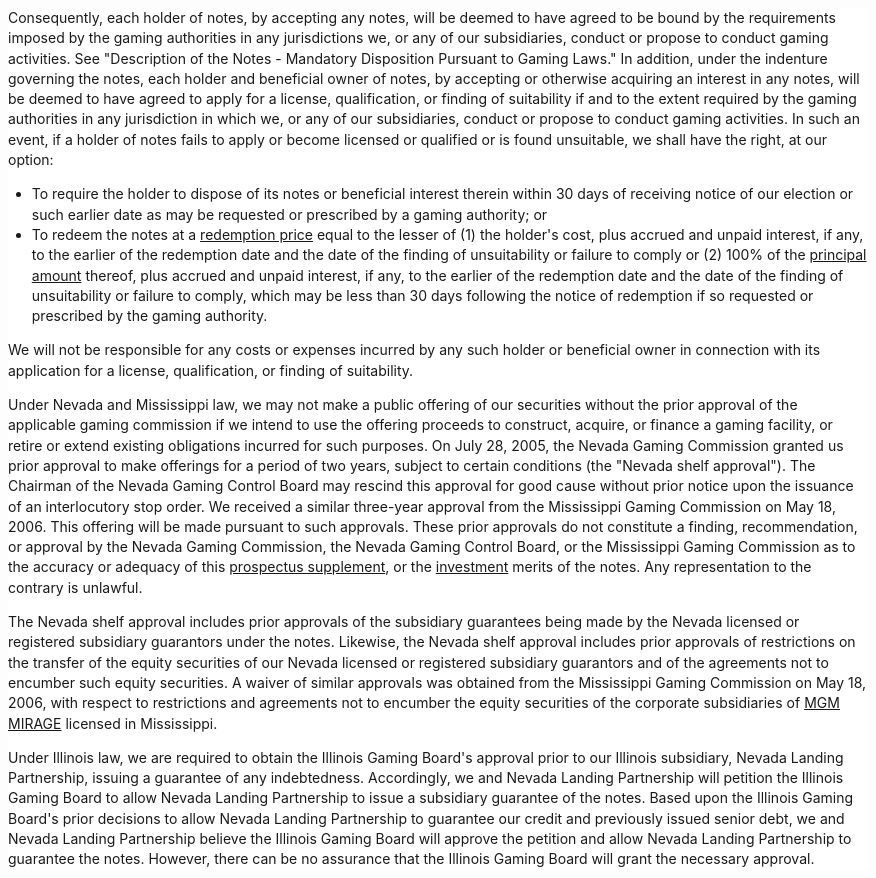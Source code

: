 Consequently,  each holder of notes,  by accepting any notes,  will be deemed to have agreed to be bound by the requirements imposed by the gaming authorities in any jurisdictions we,  or any of our subsidiaries,  conduct or propose to conduct gaming activities. See "Description of the Notes - Mandatory Disposition Pursuant to Gaming Laws." In addition,  under the indenture governing the notes,  each holder and beneficial owner of notes,  by accepting or otherwise acquiring an interest in any notes,  will be deemed to have agreed to apply for a license,  qualification,  or finding of suitability if and to the extent required by the gaming authorities in any jurisdiction in which we,  or any of our subsidiaries,  conduct or propose to conduct gaming activities. In such an event,  if a holder of notes fails to apply or become licensed or qualified or is found unsuitable,  we shall have the right,  at our option:

- To require the holder to dispose of its notes or beneficial interest therein within 30 days of receiving notice of our election or such earlier date as may be requested or prescribed by a gaming authority; or
- To redeem the notes at a [redemption price](.md) equal to the lesser of (1) the holder's cost,  plus accrued and unpaid interest,  if any,  to the earlier of the redemption date and the date of the finding of unsuitability or failure to comply or (2) 100% of the [principal amount](../../../Financial%20Instruments/Financial%20Derivatives%20and%20Quantitative%20Methods/HSBC-Auto%20callable%20Barrier%20Notes%20with%20Step-up%20Premium.md) thereof,  plus accrued and unpaid interest,  if any,  to the earlier of the redemption date and the date of the finding of unsuitability or failure to comply,  which may be less than 30 days following the notice of redemption if so requested or prescribed by the gaming authority.

We will not be responsible for any costs or expenses incurred by any such holder or beneficial owner in connection with its application for a license,  qualification,  or finding of suitability.

Under Nevada and Mississippi law,  we may not make a public offering of our securities without the prior approval of the applicable gaming commission if we intend to use the offering proceeds to construct,  acquire,  or finance a gaming facility,  or retire or extend existing obligations incurred for such purposes. On July 28,  2005,  the Nevada Gaming Commission granted us prior approval to make offerings for a period of two years,  subject to certain conditions (the "Nevada shelf approval"). The Chairman of the Nevada Gaming Control Board may rescind this approval for good cause without prior notice upon the issuance of an interlocutory stop order. We received a similar three-year approval from the Mississippi Gaming Commission on May 18,  2006. This offering will be made pursuant to such approvals. These prior approvals do not constitute a finding,  recommendation,  or approval by the Nevada Gaming Commission,  the Nevada Gaming Control Board,  or the Mississippi Gaming Commission as to the accuracy or adequacy of this [prospectus supplement](.md),  or the [investment](../../../Advanced%20Investments/An%20Asset%20Allocation%20Primer.md) merits of the notes. Any representation to the contrary is unlawful.

The Nevada shelf approval includes prior approvals of the subsidiary guarantees being made by the Nevada licensed or registered subsidiary guarantors under the notes. Likewise,  the Nevada shelf approval includes prior approvals of restrictions on the transfer of the equity securities of our Nevada licensed or registered subsidiary guarantors and of the agreements not to encumber such equity securities. A waiver of similar approvals was obtained from the Mississippi Gaming Commission on May 18,  2006,  with respect to restrictions and agreements not to encumber the equity securities of the corporate subsidiaries of [MGM MIRAGE](.md) licensed in Mississippi.

Under Illinois law,  we are required to obtain the Illinois Gaming Board's approval prior to our Illinois subsidiary,  Nevada Landing Partnership,  issuing a guarantee of any indebtedness. Accordingly,  we and Nevada Landing Partnership will petition the Illinois Gaming Board to allow Nevada Landing Partnership to issue a subsidiary guarantee of the notes. Based upon the Illinois Gaming Board's prior decisions to allow Nevada Landing Partnership to guarantee our credit and previously issued senior debt,  we and Nevada Landing Partnership believe the Illinois Gaming Board will approve the petition and allow Nevada Landing Partnership to guarantee the notes. However,  there can be no assurance that the Illinois Gaming Board will grant the necessary approval.
